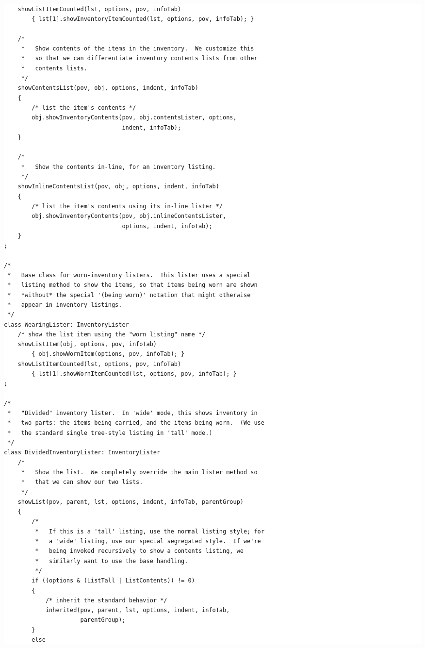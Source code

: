         showListItemCounted(lst, options, pov, infoTab)
            { lst[1].showInventoryItemCounted(lst, options, pov, infoTab); }

        /*
         *   Show contents of the items in the inventory.  We customize this
         *   so that we can differentiate inventory contents lists from other
         *   contents lists.  
         */
        showContentsList(pov, obj, options, indent, infoTab)
        {
            /* list the item's contents */
            obj.showInventoryContents(pov, obj.contentsLister, options,
                                      indent, infoTab);
        }

        /*
         *   Show the contents in-line, for an inventory listing. 
         */
        showInlineContentsList(pov, obj, options, indent, infoTab)
        {
            /* list the item's contents using its in-line lister */
            obj.showInventoryContents(pov, obj.inlineContentsLister,
                                      options, indent, infoTab);
        }
    ;

    /*
     *   Base class for worn-inventory listers.  This lister uses a special
     *   listing method to show the items, so that items being worn are shown
     *   *without* the special '(being worn)' notation that might otherwise
     *   appear in inventory listings.  
     */
    class WearingLister: InventoryLister
        /* show the list item using the "worn listing" name */
        showListItem(obj, options, pov, infoTab)
            { obj.showWornItem(options, pov, infoTab); }
        showListItemCounted(lst, options, pov, infoTab)
            { lst[1].showWornItemCounted(lst, options, pov, infoTab); }
    ;

    /*
     *   "Divided" inventory lister.  In 'wide' mode, this shows inventory in
     *   two parts: the items being carried, and the items being worn.  (We use
     *   the standard single tree-style listing in 'tall' mode.)  
     */
    class DividedInventoryLister: InventoryLister
        /*
         *   Show the list.  We completely override the main lister method so
         *   that we can show our two lists.  
         */
        showList(pov, parent, lst, options, indent, infoTab, parentGroup)
        {
            /* 
             *   If this is a 'tall' listing, use the normal listing style; for
             *   a 'wide' listing, use our special segregated style.  If we're
             *   being invoked recursively to show a contents listing, we
             *   similarly want to use the base handling. 
             */
            if ((options & (ListTall | ListContents)) != 0)
            {
                /* inherit the standard behavior */
                inherited(pov, parent, lst, options, indent, infoTab,
                          parentGroup);
            }
            else